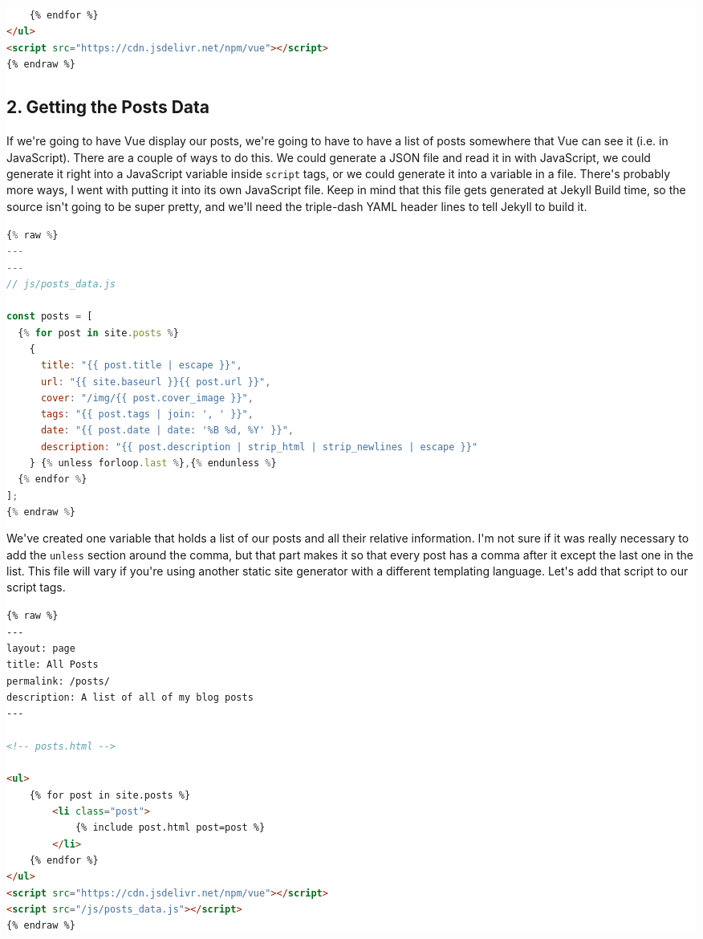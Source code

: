 ```html
    {% endfor %}
</ul>
<script src="https://cdn.jsdelivr.net/npm/vue"></script>
{% endraw %}
```

## 2. Getting the Posts Data

If we're going to have Vue display our posts, we're going to have to have a list of posts somewhere that Vue can see it (i.e. in JavaScript).  There are a couple of ways to do this.  We could generate a JSON file and read it in with JavaScript, we could generate it right into a JavaScript variable inside `script` tags, or we could generate it into a variable in a file.  There's probably more ways, I went with putting it into its own JavaScript file.  Keep in mind that this file gets generated at Jekyll Build time, so the source isn't going to be super pretty, and we'll need the triple-dash YAML header lines to tell Jekyll to build it.

```javascript
{% raw %}
---
---
// js/posts_data.js
  
const posts = [
  {% for post in site.posts %}
    {
      title: "{{ post.title | escape }}",
      url: "{{ site.baseurl }}{{ post.url }}",
      cover: "/img/{{ post.cover_image }}",
      tags: "{{ post.tags | join: ', ' }}",
      date: "{{ post.date | date: '%B %d, %Y' }}",
      description: "{{ post.description | strip_html | strip_newlines | escape }}"
    } {% unless forloop.last %},{% endunless %}
  {% endfor %}
];
{% endraw %}
```

We've created one variable that holds a list of our posts and all their relative information.  I'm not sure if it was really necessary to add the `unless` section around the comma, but that part makes it so that every post has a comma after it except the last one in the list.  This file will vary if you're using another static site generator with a different templating language.  Let's add that script to our script tags.

```html
{% raw %}
---
layout: page
title: All Posts
permalink: /posts/
description: A list of all of my blog posts
---

<!-- posts.html -->

<ul>
    {% for post in site.posts %}
        <li class="post">
            {% include post.html post=post %}
        </li>
    {% endfor %}
</ul>
<script src="https://cdn.jsdelivr.net/npm/vue"></script>
<script src="/js/posts_data.js"></script>
{% endraw %}
```